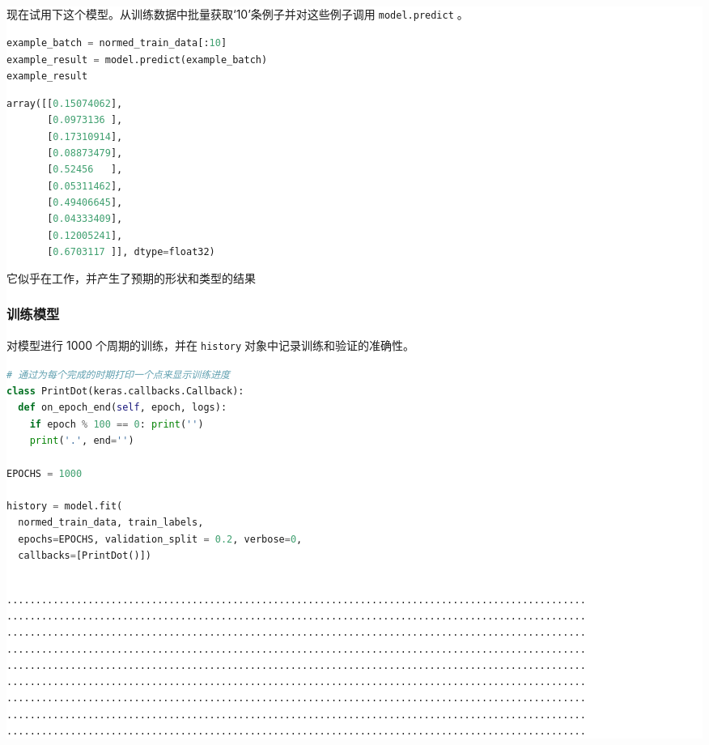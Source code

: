 ```py

```

现在试用下这个模型。从训练数据中批量获取‘10’条例子并对这些例子调用 `model.predict` 。

```py
example_batch = normed_train_data[:10]
example_result = model.predict(example_batch)
example_result 
```

```py
array([[0.15074062],
       [0.0973136 ],
       [0.17310914],
       [0.08873479],
       [0.52456   ],
       [0.05311462],
       [0.49406645],
       [0.04333409],
       [0.12005241],
       [0.6703117 ]], dtype=float32)

```

它似乎在工作，并产生了预期的形状和类型的结果

### 训练模型

对模型进行 1000 个周期的训练，并在 `history` 对象中记录训练和验证的准确性。

```py
# 通过为每个完成的时期打印一个点来显示训练进度
class PrintDot(keras.callbacks.Callback):
  def on_epoch_end(self, epoch, logs):
    if epoch % 100 == 0: print('')
    print('.', end='')

EPOCHS = 1000

history = model.fit(
  normed_train_data, train_labels,
  epochs=EPOCHS, validation_split = 0.2, verbose=0,
  callbacks=[PrintDot()]) 
```

```py

....................................................................................................
....................................................................................................
....................................................................................................
....................................................................................................
....................................................................................................
....................................................................................................
....................................................................................................
....................................................................................................
....................................................................................................
```